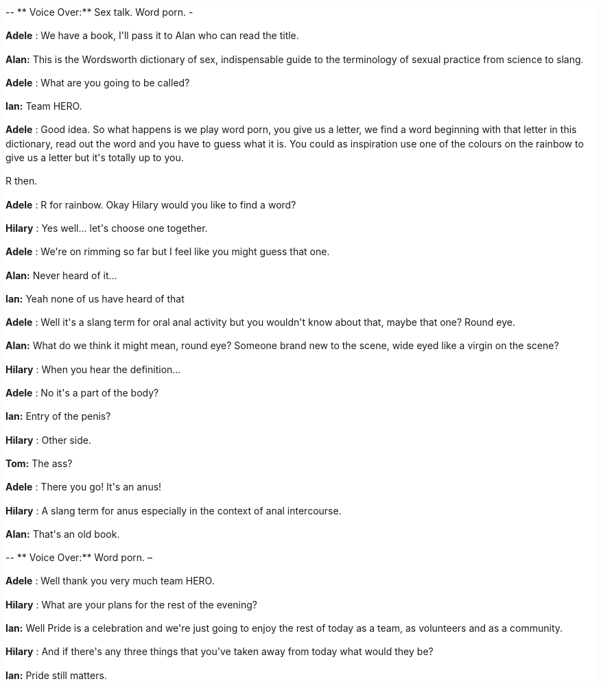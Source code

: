 -- ** Voice Over:** Sex talk. Word porn. -

**Adele** : We have a book, I&#39;ll pass it to Alan who can read the title.

**Alan:** This is the Wordsworth dictionary of sex, indispensable guide to the terminology of sexual practice from science to slang.

**Adele** : What are you going to be called?

**Ian:** Team HERO.

**Adele** : Good idea. So what happens is we play word porn, you give us a letter, we find a word beginning with that letter in this dictionary, read out the word and you have to guess what it is. You could as inspiration use one of the colours on the rainbow to give us a letter but it&#39;s totally up to you.

R then.

**Adele** : R for rainbow. Okay Hilary would you like to find a word?

**Hilary** : Yes well… let&#39;s choose one together.

**Adele** : We&#39;re on rimming so far but I feel like you might guess that one.

**Alan:** Never heard of it…

**Ian:** Yeah none of us have heard of that

**Adele** : Well it&#39;s a slang term for oral anal activity but you wouldn&#39;t know about that, maybe that one? Round eye.

**Alan:** What do we think it might mean, round eye? Someone brand new to the scene, wide eyed like a virgin on the scene?

**Hilary** : When you hear the definition…

**Adele** : No it&#39;s a part of the body?

**Ian:** Entry of the penis?

**Hilary** : Other side.

**Tom:** The ass?

**Adele** : There you go! It&#39;s an anus!

**Hilary** : A slang term for anus especially in the context of anal intercourse.

**Alan:** That&#39;s an old book.

-- ** Voice Over:** Word porn. –

**Adele** : Well thank you very much team HERO.

**Hilary** : What are your plans for the rest of the evening?

**Ian:** Well Pride is a celebration and we&#39;re just going to enjoy the rest of today as a team, as volunteers and as a community.

**Hilary** : And if there&#39;s any three things that you&#39;ve taken away from today what would they be?

**Ian:** Pride still matters.
